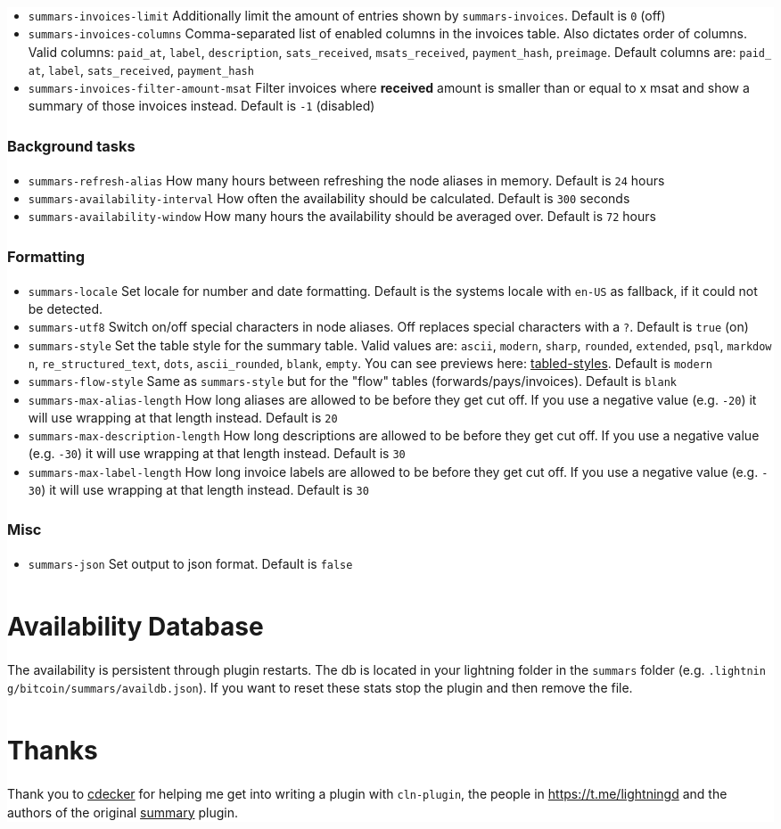 * ``summars-invoices-limit`` Additionally limit the amount of entries shown by ``summars-invoices``. Default is ``0`` (off)
* ``summars-invoices-columns`` Comma-separated list of enabled columns in the invoices table. Also dictates order of columns. Valid columns: ``paid_at``, ``label``, ``description``, ``sats_received``, ``msats_received``, ``payment_hash``, ``preimage``. Default columns are: ``paid_at``, ``label``, ``sats_received``, ``payment_hash``
* ``summars-invoices-filter-amount-msat`` Filter invoices where **received** amount is smaller than or equal to x msat and show a summary of those invoices instead. Default is ``-1`` (disabled)
### Background tasks
* ``summars-refresh-alias`` How many hours between refreshing the node aliases in memory. Default is ``24`` hours
* ``summars-availability-interval`` How often the availability should be calculated. Default is ``300`` seconds
* ``summars-availability-window`` How many hours the availability should be averaged over. Default is ``72`` hours
### Formatting
* ``summars-locale`` Set locale for number and date formatting. Default is the systems locale with ``en-US`` as fallback, if it could not be detected.
* ``summars-utf8`` Switch on/off special characters in node aliases. Off replaces special characters with a ``?``. Default is ``true`` (on)
* ``summars-style`` Set the table style for the summary table. Valid values are: ``ascii``, ``modern``, ``sharp``, ``rounded``, ``extended``, ``psql``, ``markdown``, ``re_structured_text``, ``dots``, ``ascii_rounded``, ``blank``, ``empty``. You can see previews here: [tabled-styles](https://github.com/zhiburt/tabled/?tab=readme-ov-file#styles). Default is ``modern``
* ``summars-flow-style`` Same as ``summars-style`` but for the "flow" tables (forwards/pays/invoices). Default is ``blank``
* ``summars-max-alias-length`` How long aliases are allowed to be before they get cut off. If you use a negative value (e.g. ``-20``) it will use wrapping at that length instead. Default is ``20``
* ``summars-max-description-length`` How long descriptions are allowed to be before they get cut off. If you use a negative value (e.g. ``-30``) it will use wrapping at that length instead. Default is ``30``
* ``summars-max-label-length`` How long invoice labels are allowed to be before they get cut off. If you use a negative value (e.g. ``-30``) it will use wrapping at that length instead. Default is ``30``
### Misc
* ``summars-json`` Set output to json format. Default is ``false``

# Availability Database
The availability is persistent through plugin restarts.
The db is located in your lightning folder in the ``summars`` folder (e.g. ``.lightning/bitcoin/summars/availdb.json``).
If you want to reset these stats stop the plugin and then remove the file.

# Thanks
Thank you to [cdecker](https://github.com/cdecker) for helping me get into writing a plugin with ``cln-plugin``, the people in https://t.me/lightningd and the authors of the original [summary](https://github.com/lightningd/plugins/tree/master/summary) plugin.
